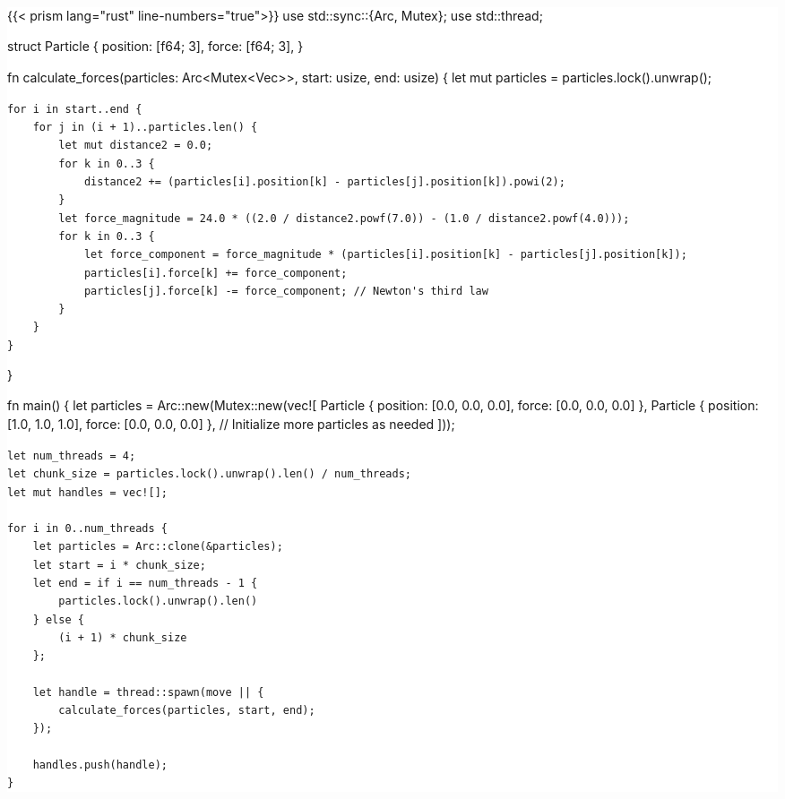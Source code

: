 {{< prism lang="rust" line-numbers="true">}}
use std::sync::{Arc, Mutex};
use std::thread;

struct Particle {
    position: [f64; 3],
    force: [f64; 3],
}

fn calculate_forces(particles: Arc<Mutex<Vec<Particle>>>, start: usize, end: usize) {
    let mut particles = particles.lock().unwrap();

    for i in start..end {
        for j in (i + 1)..particles.len() {
            let mut distance2 = 0.0;
            for k in 0..3 {
                distance2 += (particles[i].position[k] - particles[j].position[k]).powi(2);
            }
            let force_magnitude = 24.0 * ((2.0 / distance2.powf(7.0)) - (1.0 / distance2.powf(4.0)));
            for k in 0..3 {
                let force_component = force_magnitude * (particles[i].position[k] - particles[j].position[k]);
                particles[i].force[k] += force_component;
                particles[j].force[k] -= force_component; // Newton's third law
            }
        }
    }
}

fn main() {
    let particles = Arc::new(Mutex::new(vec![
        Particle { position: [0.0, 0.0, 0.0], force: [0.0, 0.0, 0.0] },
        Particle { position: [1.0, 1.0, 1.0], force: [0.0, 0.0, 0.0] },
        // Initialize more particles as needed
    ]));

    let num_threads = 4;
    let chunk_size = particles.lock().unwrap().len() / num_threads;
    let mut handles = vec![];

    for i in 0..num_threads {
        let particles = Arc::clone(&particles);
        let start = i * chunk_size;
        let end = if i == num_threads - 1 {
            particles.lock().unwrap().len()
        } else {
            (i + 1) * chunk_size
        };

        let handle = thread::spawn(move || {
            calculate_forces(particles, start, end);
        });

        handles.push(handle);
    }
